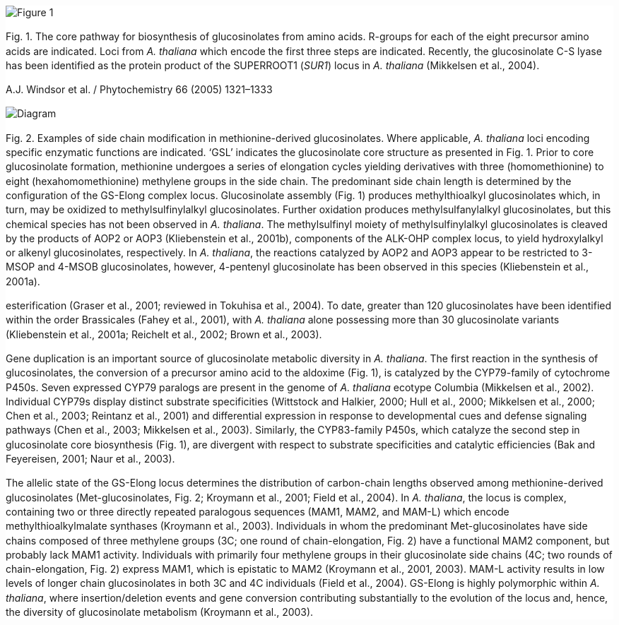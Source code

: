 ![Figure 1](attachment://image.png)

Fig. 1. The core pathway for biosynthesis of glucosinolates from amino acids. R-groups for each of the eight precursor amino acids are indicated. Loci from *A. thaliana* which encode the first three steps are indicated. Recently, the glucosinolate C-S lyase has been identified as the protein product of the SUPERROOT1 (*SUR1*) locus in *A. thaliana* (Mikkelsen et al., 2004).

A.J. Windsor et al. / Phytochemistry 66 (2005) 1321–1333

![Diagram](https://i.imgur.com/yourimage.png)

Fig. 2. Examples of side chain modification in methionine-derived glucosinolates. Where applicable, *A. thaliana* loci encoding specific enzymatic functions are indicated. ‘GSL’ indicates the glucosinolate core structure as presented in Fig. 1. Prior to core glucosinolate formation, methionine undergoes a series of elongation cycles yielding derivatives with three (homomethionine) to eight (hexahomomethionine) methylene groups in the side chain. The predominant side chain length is determined by the configuration of the GS-Elong complex locus. Glucosinolate assembly (Fig. 1) produces methylthioalkyl glucosinolates which, in turn, may be oxidized to methylsulfinylalkyl glucosinolates. Further oxidation produces methylsulfanylalkyl glucosinolates, but this chemical species has not been observed in *A. thaliana*. The methylsulfinyl moiety of methylsulfinylalkyl glucosinolates is cleaved by the products of AOP2 or AOP3 (Kliebenstein et al., 2001b), components of the ALK-OHP complex locus, to yield hydroxylalkyl or alkenyl glucosinolates, respectively. In *A. thaliana*, the reactions catalyzed by AOP2 and AOP3 appear to be restricted to 3-MSOP and 4-MSOB glucosinolates, however, 4-pentenyl glucosinolate has been observed in this species (Kliebenstein et al., 2001a).

esterification (Graser et al., 2001; reviewed in Tokuhisa et al., 2004). To date, greater than 120 glucosinolates have been identified within the order Brassicales (Fahey et al., 2001), with *A. thaliana* alone possessing more than 30 glucosinolate variants (Kliebenstein et al., 2001a; Reichelt et al., 2002; Brown et al., 2003).

Gene duplication is an important source of glucosinolate metabolic diversity in *A. thaliana*. The first reaction in the synthesis of glucosinolates, the conversion of a precursor amino acid to the aldoxime (Fig. 1), is catalyzed by the CYP79-family of cytochrome P450s. Seven expressed CYP79 paralogs are present in the genome of *A. thaliana* ecotype Columbia (Mikkelsen et al., 2002). Individual CYP79s display distinct substrate specificities (Wittstock and Halkier, 2000; Hull et al., 2000; Mikkelsen et al., 2000; Chen et al., 2003; Reintanz et al., 2001) and differential expression in response to developmental cues and defense signaling pathways (Chen et al., 2003; Mikkelsen et al., 2003). Similarly, the CYP83-family P450s, which catalyze the second step in glucosinolate core biosynthesis (Fig. 1), are divergent with respect to substrate specificities and catalytic efficiencies (Bak and Feyereisen, 2001; Naur et al., 2003).

The allelic state of the GS-Elong locus determines the distribution of carbon-chain lengths observed among methionine-derived glucosinolates (Met-glucosinolates, Fig. 2; Kroymann et al., 2001; Field et al., 2004). In *A. thaliana*, the locus is complex, containing two or three directly repeated paralogous sequences (MAM1, MAM2, and MAM-L) which encode methylthioalkylmalate synthases (Kroymann et al., 2003). Individuals in whom the predominant Met-glucosinolates have side chains composed of three methylene groups (3C; one round of chain-elongation, Fig. 2) have a functional MAM2 component, but probably lack MAM1 activity. Individuals with primarily four methylene groups in their glucosinolate side chains (4C; two rounds of chain-elongation, Fig. 2) express MAM1, which is epistatic to MAM2 (Kroymann et al., 2001, 2003). MAM-L activity results in low levels of longer chain glucosinolates in both 3C and 4C individuals (Field et al., 2004). GS-Elong is highly polymorphic within *A. thaliana*, where insertion/deletion events and gene conversion contributing substantially to the evolution of the locus and, hence, the diversity of glucosinolate metabolism (Kroymann et al., 2003).
